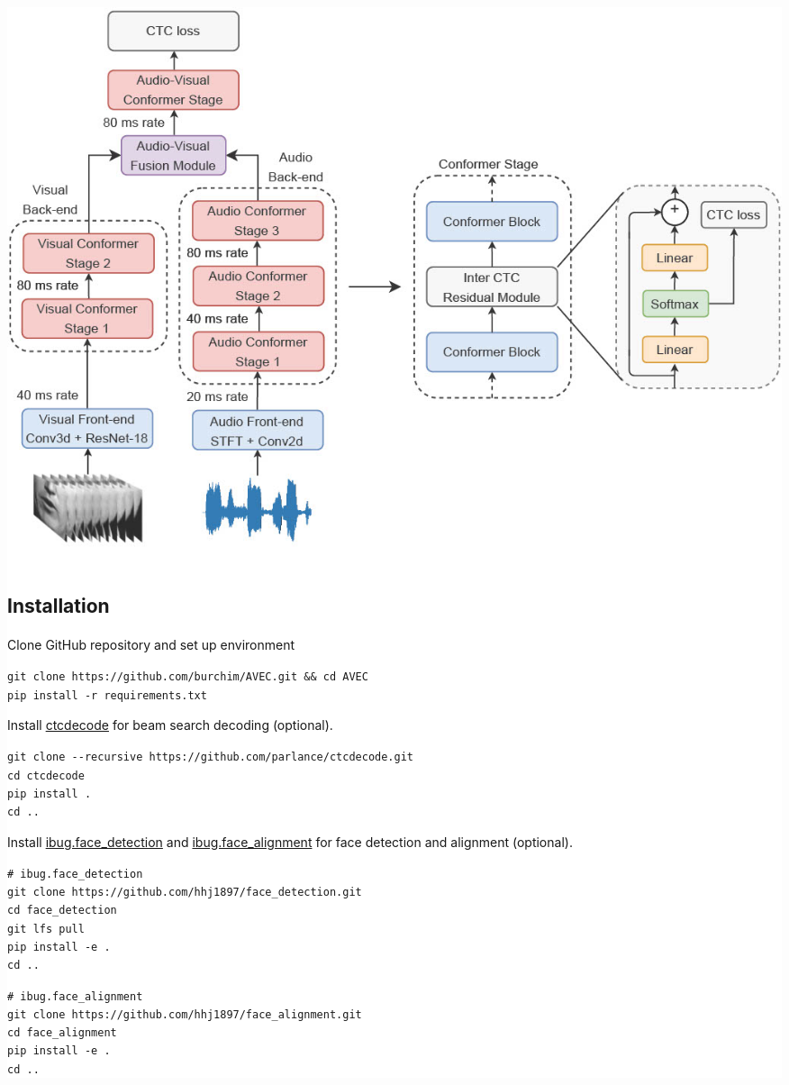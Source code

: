<img src="media/AVEC.jpg" width="100%">

## Installation
Clone GitHub repository and set up environment
```
git clone https://github.com/burchim/AVEC.git && cd AVEC
pip install -r requirements.txt
```

Install [ctcdecode](https://github.com/parlance/ctcdecode) for beam search decoding (optional).
```
git clone --recursive https://github.com/parlance/ctcdecode.git
cd ctcdecode
pip install .
cd ..
```

Install [ibug.face_detection](https://github.com/hhj1897/face_detection) and [ibug.face_alignment](https://github.com/hhj1897/face_alignment) for face detection and alignment (optional). 
```
# ibug.face_detection
git clone https://github.com/hhj1897/face_detection.git
cd face_detection
git lfs pull
pip install -e .
cd ..
```
```
# ibug.face_alignment
git clone https://github.com/hhj1897/face_alignment.git
cd face_alignment
pip install -e .
cd ..
```
